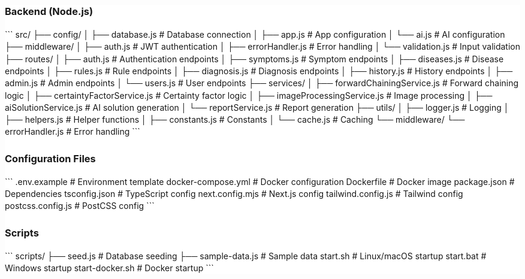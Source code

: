 ### Backend (Node.js)
\`\`\`
src/
├── config/
│   ├── database.js             # Database connection
│   ├── app.js                  # App configuration
│   └── ai.js                   # AI configuration
├── middleware/
│   ├── auth.js                 # JWT authentication
│   ├── errorHandler.js         # Error handling
│   └── validation.js           # Input validation
├── routes/
│   ├── auth.js                 # Authentication endpoints
│   ├── symptoms.js             # Symptom endpoints
│   ├── diseases.js             # Disease endpoints
│   ├── rules.js                # Rule endpoints
│   ├── diagnosis.js            # Diagnosis endpoints
│   ├── history.js              # History endpoints
│   ├── admin.js                # Admin endpoints
│   └── users.js                # User endpoints
├── services/
│   ├── forwardChainingService.js    # Forward chaining logic
│   ├── certaintyFactorService.js    # Certainty factor logic
│   ├── imageProcessingService.js    # Image processing
│   ├── aiSolutionService.js         # AI solution generation
│   └── reportService.js             # Report generation
├── utils/
│   ├── logger.js               # Logging
│   ├── helpers.js              # Helper functions
│   ├── constants.js            # Constants
│   └── cache.js                # Caching
└── middleware/
    └── errorHandler.js         # Error handling
\`\`\`

### Configuration Files
\`\`\`
.env.example                    # Environment template
docker-compose.yml              # Docker configuration
Dockerfile                      # Docker image
package.json                    # Dependencies
tsconfig.json                   # TypeScript config
next.config.mjs                 # Next.js config
tailwind.config.js              # Tailwind config
postcss.config.js               # PostCSS config
\`\`\`

### Scripts
\`\`\`
scripts/
├── seed.js                     # Database seeding
├── sample-data.js              # Sample data
start.sh                        # Linux/macOS startup
start.bat                       # Windows startup
start-docker.sh                 # Docker startup
\`\`\`
